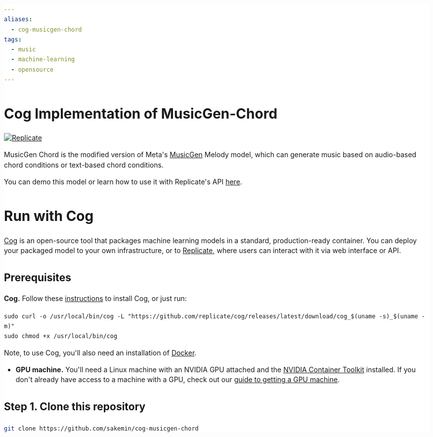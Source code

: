 ```yaml
---
aliases:
  - cog-musicgen-chord
tags:
  - music
  - machine-learning
  - opensource
---
```

# Cog Implementation of MusicGen-Chord
[![Replicate](https://replicate.com/sakemin/musicgen-chord/badge)](https://replicate.com/sakemin/musicgen-chord) 

MusicGen Chord is the modified version of Meta's [MusicGen](https://github.com/facebookresearch/audiocraft) Melody model, which can generate music based on audio-based chord conditions or text-based chord conditions.

You can demo this model or learn how to use it with Replicate's API [here](https://replicate.com/sakemin/musicgen-chord). 

# Run with Cog

[Cog](https://github.com/replicate/cog) is an open-source tool that packages machine learning models in a standard, production-ready container. 
You can deploy your packaged model to your own infrastructure, or to [Replicate](https://replicate.com/), where users can interact with it via web interface or API.

## Prerequisites 

**Cog.** Follow these [instructions](https://github.com/replicate/cog#install) to install Cog, or just run: 

```
sudo curl -o /usr/local/bin/cog -L "https://github.com/replicate/cog/releases/latest/download/cog_$(uname -s)_$(uname -m)"
sudo chmod +x /usr/local/bin/cog
```

Note, to use Cog, you'll also need an installation of [Docker](https://docs.docker.com/get-docker/).

* **GPU machine.** You'll need a Linux machine with an NVIDIA GPU attached and the [NVIDIA Container Toolkit](https://docs.nvidia.com/datacenter/cloud-native/container-toolkit/install-guide.html#docker) installed. If you don't already have access to a machine with a GPU, check out our [guide to getting a 
GPU machine](https://replicate.com/docs/guides/get-a-gpu-machine).

## Step 1. Clone this repository

```sh
git clone https://github.com/sakemin/cog-musicgen-chord
```

